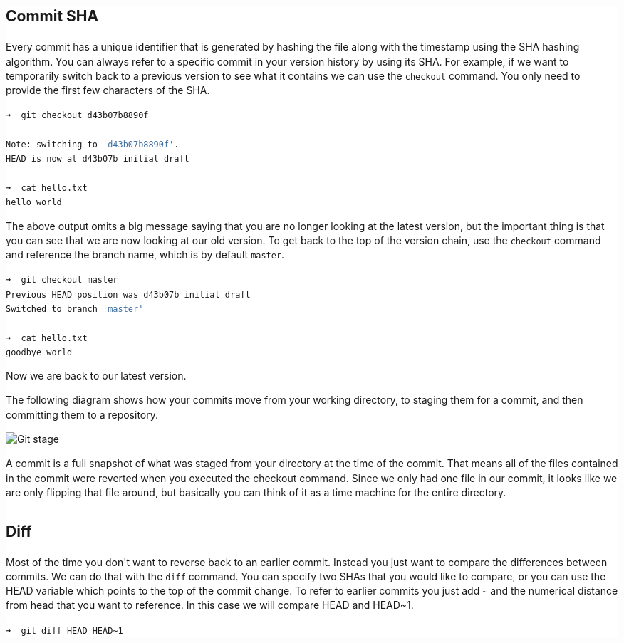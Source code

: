 ## Commit SHA

Every commit has a unique identifier that is generated by hashing the file along with the timestamp using the SHA hashing algorithm. You can always refer to a specific commit in your version history by using its SHA. For example, if we want to temporarily switch back to a previous version to see what it contains we can use the `checkout` command. You only need to provide the first few characters of the SHA.

```sh
➜  git checkout d43b07b8890f

Note: switching to 'd43b07b8890f'.
HEAD is now at d43b07b initial draft

➜  cat hello.txt
hello world
```

The above output omits a big message saying that you are no longer looking at the latest version, but the important thing is that you can see that we are now looking at our old version. To get back to the top of the version chain, use the `checkout` command and reference the branch name, which is by default `master`.

```sh
➜  git checkout master
Previous HEAD position was d43b07b initial draft
Switched to branch 'master'

➜  cat hello.txt
goodbye world
```

Now we are back to our latest version.

The following diagram shows how your commits move from your working directory, to staging them for a commit, and then committing them to a repository.

![Git stage](GitStage.jpg)

A commit is a full snapshot of what was staged from your directory at the time of the commit. That means all of the files contained in the commit were reverted when you executed the checkout command. Since we only had one file in our commit, it looks like we are only flipping that file around, but basically you can think of it as a time machine for the entire directory.

## Diff

Most of the time you don't want to reverse back to an earlier commit. Instead you just want to compare the differences between commits. We can do that with the `diff` command. You can specify two SHAs that you would like to compare, or you can use the HEAD variable which points to the top of the commit change. To refer to earlier commits you just add `~` and the numerical distance from head that you want to reference. In this case we will compare HEAD and HEAD~1.

```sh
➜  git diff HEAD HEAD~1
```
